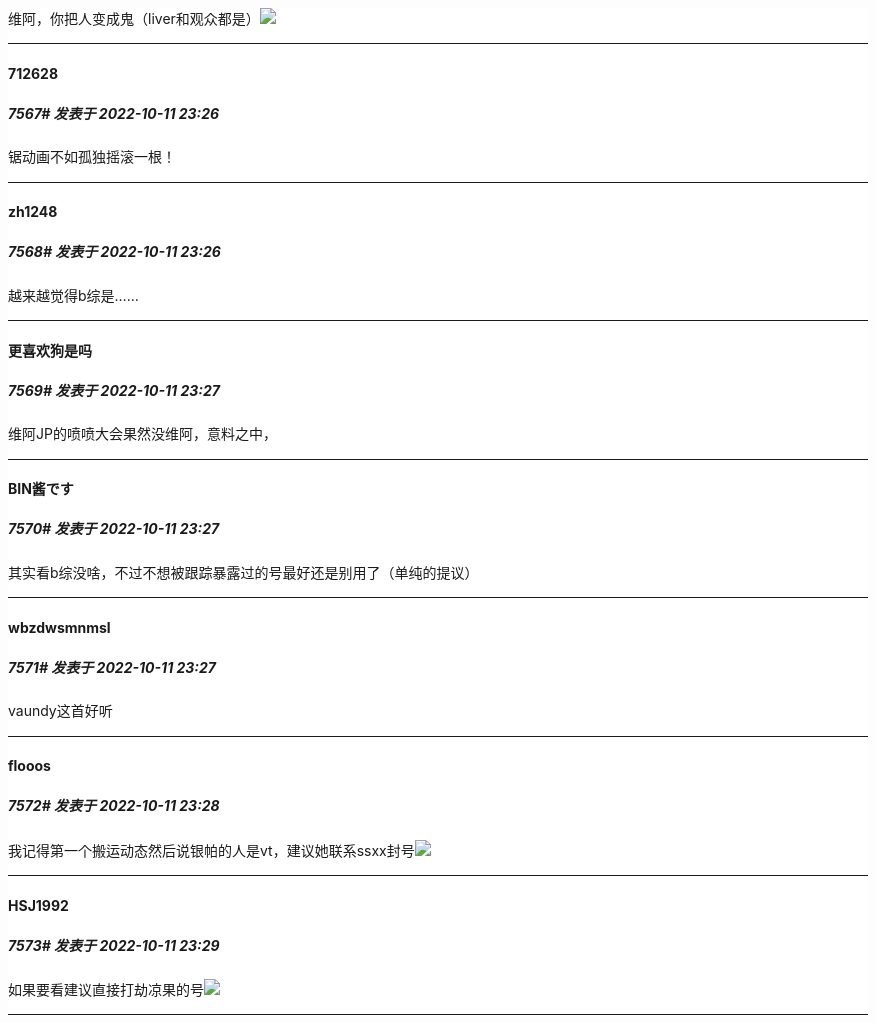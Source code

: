 维阿，你把人变成鬼（liver和观众都是）<img src="https://static.saraba1st.com/image/smiley/face2017/018.png" referrerpolicy="no-referrer">

*****

####  712628  
##### 7567#       发表于 2022-10-11 23:26

锯动画不如孤独摇滚一根！

*****

####  zh1248  
##### 7568#       发表于 2022-10-11 23:26

越来越觉得b综是……

*****

####  更喜欢狗是吗  
##### 7569#       发表于 2022-10-11 23:27

维阿JP的喷喷大会果然没维阿，意料之中，

*****

####  BIN酱です  
##### 7570#       发表于 2022-10-11 23:27

其实看b综没啥，不过不想被跟踪暴露过的号最好还是别用了（单纯的提议）

*****

####  wbzdwsmnmsl  
##### 7571#       发表于 2022-10-11 23:27

vaundy这首好听

*****

####  flooos  
##### 7572#       发表于 2022-10-11 23:28

我记得第一个搬运动态然后说银帕的人是vt，建议她联系ssxx封号<img src="https://static.saraba1st.com/image/smiley/face2017/086.png" referrerpolicy="no-referrer">

*****

####  HSJ1992  
##### 7573#       发表于 2022-10-11 23:29

如果要看建议直接打劫凉果的号<img src="https://static.saraba1st.com/image/smiley/face2017/019.png" referrerpolicy="no-referrer">

*****
